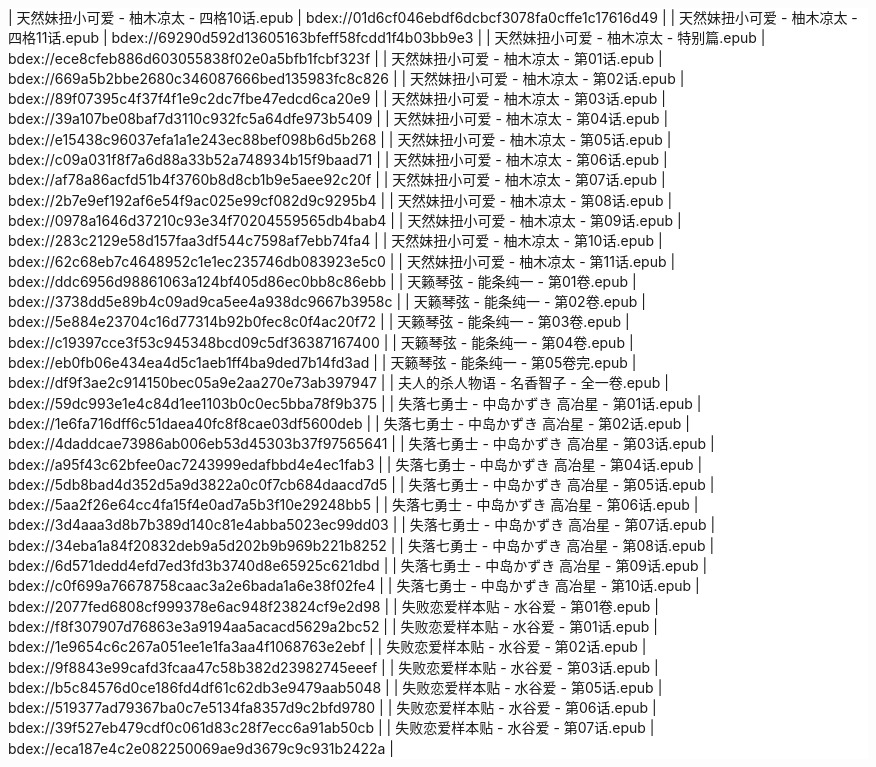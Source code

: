 | 天然妹扭小可爱 - 柚木凉太 - 四格10话.epub | bdex://01d6cf046ebdf6dcbcf3078fa0cffe1c17616d49 |
| 天然妹扭小可爱 - 柚木凉太 - 四格11话.epub | bdex://69290d592d13605163bfeff58fcdd1f4b03bb9e3 |
| 天然妹扭小可爱 - 柚木凉太 - 特别篇.epub | bdex://ece8cfeb886d603055838f02e0a5bfb1fcbf323f |
| 天然妹扭小可爱 - 柚木凉太 - 第01话.epub | bdex://669a5b2bbe2680c346087666bed135983fc8c826 |
| 天然妹扭小可爱 - 柚木凉太 - 第02话.epub | bdex://89f07395c4f37f4f1e9c2dc7fbe47edcd6ca20e9 |
| 天然妹扭小可爱 - 柚木凉太 - 第03话.epub | bdex://39a107be08baf7d3110c932fc5a64dfe973b5409 |
| 天然妹扭小可爱 - 柚木凉太 - 第04话.epub | bdex://e15438c96037efa1a1e243ec88bef098b6d5b268 |
| 天然妹扭小可爱 - 柚木凉太 - 第05话.epub | bdex://c09a031f8f7a6d88a33b52a748934b15f9baad71 |
| 天然妹扭小可爱 - 柚木凉太 - 第06话.epub | bdex://af78a86acfd51b4f3760b8d8cb1b9e5aee92c20f |
| 天然妹扭小可爱 - 柚木凉太 - 第07话.epub | bdex://2b7e9ef192af6e54f9ac025e99cf082d9c9295b4 |
| 天然妹扭小可爱 - 柚木凉太 - 第08话.epub | bdex://0978a1646d37210c93e34f70204559565db4bab4 |
| 天然妹扭小可爱 - 柚木凉太 - 第09话.epub | bdex://283c2129e58d157faa3df544c7598af7ebb74fa4 |
| 天然妹扭小可爱 - 柚木凉太 - 第10话.epub | bdex://62c68eb7c4648952c1e1ec235746db083923e5c0 |
| 天然妹扭小可爱 - 柚木凉太 - 第11话.epub | bdex://ddc6956d98861063a124bf405d86ec0bb8c86ebb |
| 天籁琴弦 - 能条纯一 - 第01卷.epub | bdex://3738dd5e89b4c09ad9ca5ee4a938dc9667b3958c |
| 天籁琴弦 - 能条纯一 - 第02卷.epub | bdex://5e884e23704c16d77314b92b0fec8c0f4ac20f72 |
| 天籁琴弦 - 能条纯一 - 第03卷.epub | bdex://c19397cce3f53c945348bcd09c5df36387167400 |
| 天籁琴弦 - 能条纯一 - 第04卷.epub | bdex://eb0fb06e434ea4d5c1aeb1ff4ba9ded7b14fd3ad |
| 天籁琴弦 - 能条纯一 - 第05卷完.epub | bdex://df9f3ae2c914150bec05a9e2aa270e73ab397947 |
| 夫人的杀人物语 - 名香智子 - 全一卷.epub | bdex://59dc993e1e4c84d1ee1103b0c0ec5bba78f9b375 |
| 失落七勇士 - 中岛かずき 高冶星 - 第01话.epub | bdex://1e6fa716dff6c51daea40fc8f8cae03df5600deb |
| 失落七勇士 - 中岛かずき 高冶星 - 第02话.epub | bdex://4daddcae73986ab006eb53d45303b37f97565641 |
| 失落七勇士 - 中岛かずき 高冶星 - 第03话.epub | bdex://a95f43c62bfee0ac7243999edafbbd4e4ec1fab3 |
| 失落七勇士 - 中岛かずき 高冶星 - 第04话.epub | bdex://5db8bad4d352d5a9d3822a0c0f7cb684daacd7d5 |
| 失落七勇士 - 中岛かずき 高冶星 - 第05话.epub | bdex://5aa2f26e64cc4fa15f4e0ad7a5b3f10e29248bb5 |
| 失落七勇士 - 中岛かずき 高冶星 - 第06话.epub | bdex://3d4aaa3d8b7b389d140c81e4abba5023ec99dd03 |
| 失落七勇士 - 中岛かずき 高冶星 - 第07话.epub | bdex://34eba1a84f20832deb9a5d202b9b969b221b8252 |
| 失落七勇士 - 中岛かずき 高冶星 - 第08话.epub | bdex://6d571dedd4efd7ed3fd3b3740d8e65925c621dbd |
| 失落七勇士 - 中岛かずき 高冶星 - 第09话.epub | bdex://c0f699a76678758caac3a2e6bada1a6e38f02fe4 |
| 失落七勇士 - 中岛かずき 高冶星 - 第10话.epub | bdex://2077fed6808cf999378e6ac948f23824cf9e2d98 |
| 失败恋爱样本贴 - 水谷爱 - 第01卷.epub | bdex://f8f307907d76863e3a9194aa5acacd5629a2bc52 |
| 失败恋爱样本贴 - 水谷爱 - 第01话.epub | bdex://1e9654c6c267a051ee1e1fa3aa4f1068763e2ebf |
| 失败恋爱样本贴 - 水谷爱 - 第02话.epub | bdex://9f8843e99cafd3fcaa47c58b382d23982745eeef |
| 失败恋爱样本贴 - 水谷爱 - 第03话.epub | bdex://b5c84576d0ce186fd4df61c62db3e9479aab5048 |
| 失败恋爱样本贴 - 水谷爱 - 第05话.epub | bdex://519377ad79367ba0c7e5134fa8357d9c2bfd9780 |
| 失败恋爱样本贴 - 水谷爱 - 第06话.epub | bdex://39f527eb479cdf0c061d83c28f7ecc6a91ab50cb |
| 失败恋爱样本贴 - 水谷爱 - 第07话.epub | bdex://eca187e4c2e082250069ae9d3679c9c931b2422a |
